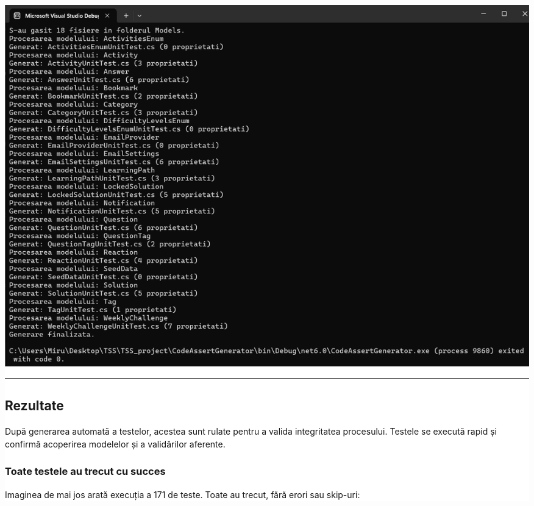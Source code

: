 ![Procesarea modelelor si generarea de teste](./media/teste_generate.png)

---

## **Rezultate**

După generarea automată a testelor, acestea sunt rulate pentru a valida integritatea procesului. Testele se execută rapid și confirmă acoperirea modelelor și a validărilor aferente.

### Toate testele au trecut cu succes

Imaginea de mai jos arată execuția a 171 de teste. Toate au trecut, fără erori sau skip-uri:
